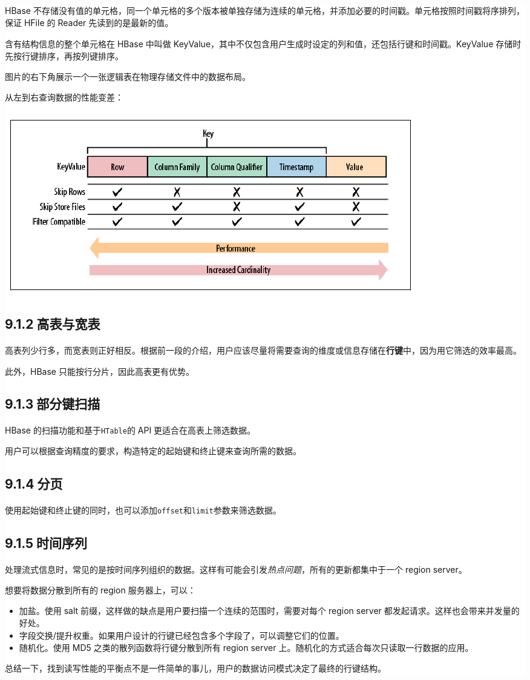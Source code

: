 HBase 不存储没有值的单元格，同一个单元格的多个版本被单独存储为连续的单元格，并添加必要的时间戳。单元格按照时间戳将序排列，保证 HFile 的 Reader 先读到的是最新的值。

含有结构信息的整个单元格在 HBase 中叫做 KeyValue，其中不仅包含用户生成时设定的列和值，还包括行键和时间戳。KeyValue 存储时先按行键排序，再按列键排序。

图片的右下角展示一个一张逻辑表在物理存储文件中的数据布局。

从左到右查询数据的性能变差：

![](img/chap9/img1.png)

## 9.1.2 高表与宽表

高表列少行多，而宽表则正好相反。根据前一段的介绍，用户应该尽量将需要查询的维度或信息存储在**行键**中，因为用它筛选的效率最高。

此外，HBase 只能按行分片，因此高表更有优势。

## 9.1.3 部分键扫描

HBase 的扫描功能和基于`HTable`的 API 更适合在高表上筛选数据。

用户可以根据查询精度的要求，构造特定的起始键和终止键来查询所需的数据。

## 9.1.4 分页

使用起始键和终止键的同时，也可以添加`offset`和`limit`参数来筛选数据。

## 9.1.5 时间序列

处理流式信息时，常见的是按时间序列组织的数据。这样有可能会引发*热点问题*，所有的更新都集中于一个 region server。

想要将数据分散到所有的 region 服务器上，可以：

- 加盐。使用 salt 前缀，这样做的缺点是用户要扫描一个连续的范围时，需要对每个 region server 都发起请求。这样也会带来并发量的好处。
- 字段交换/提升权重。如果用户设计的行键已经包含多个字段了，可以调整它们的位置。
- 随机化。使用 MD5 之类的散列函数将行键分散到所有 region server 上。随机化的方式适合每次只读取一行数据的应用。

总结一下，找到读写性能的平衡点不是一件简单的事儿，用户的数据访问模式决定了最终的行键结构。
